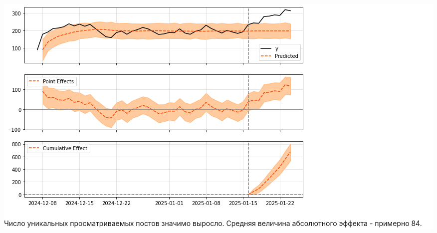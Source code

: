 ![png](Lesson%205.1%20_files/Lesson%205.1%20_52_0.png)
    


Число уникальных просматриваемых постов значимо выросло. Средняя величина абсолютного эффекта - примерно 84.
